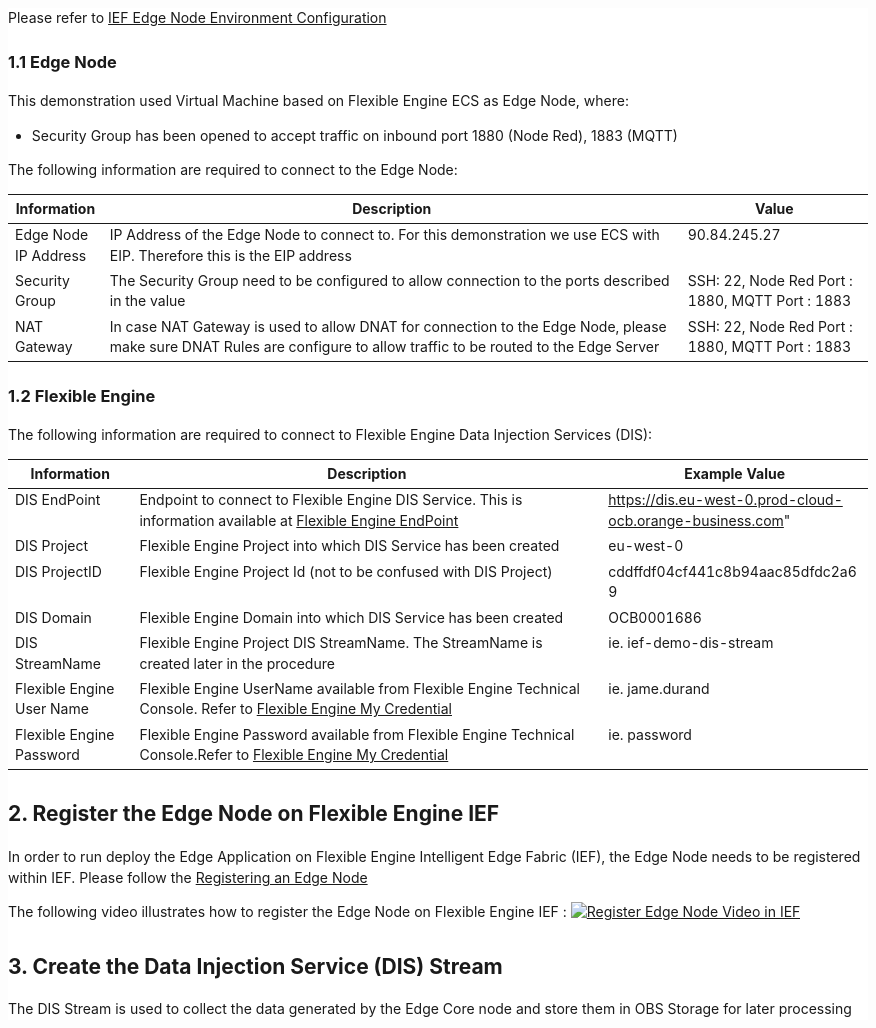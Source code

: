 Please refer to [IEF Edge Node Environment Configuration](https://docs.prod-cloud-ocb.orange-business.com/en-us/usermanual/ief/ief_01_0083.html)

### 1.1 Edge Node 

This demonstration used Virtual Machine based on Flexible Engine ECS as Edge Node, where:
- Security Group has been opened to accept traffic on inbound port 1880 (Node Red), 1883 (MQTT) 

The following information are required to connect to the Edge Node:

| Information | Description | Value |
| --- | --- | --- |
| Edge Node IP Address | IP Address of the Edge Node to connect to. For this demonstration we use ECS with EIP. Therefore this is the EIP address | 90.84.245.27 |
| Security Group | The Security Group need to be configured to allow connection to the ports described in the value| SSH: 22, Node Red Port : 1880, MQTT Port : 1883 |
| NAT Gateway | In case NAT Gateway is used to allow DNAT for connection to the Edge Node, please make sure DNAT Rules are configure to allow traffic to be routed to the Edge Server | SSH: 22, Node Red Port : 1880, MQTT Port : 1883 |



### 1.2 Flexible Engine 

The following information are required to connect to Flexible Engine Data Injection Services (DIS):

| Information | Description | Example Value |
| --- | --- | --- |
| DIS EndPoint | Endpoint to connect to Flexible Engine DIS Service. This is information available at [Flexible Engine EndPoint](https://docs.prod-cloud-ocb.orange-business.com/endpoint/index.html) | https://dis.eu-west-0.prod-cloud-ocb.orange-business.com" |
| DIS Project | Flexible Engine Project into which DIS Service has been created | eu-west-0 |
| DIS ProjectID | Flexible Engine Project Id (not to  be confused with DIS Project) | cddffdf04cf441c8b94aac85dfdc2a69 |
| DIS Domain | Flexible Engine Domain into which DIS Service has been created | OCB0001686 |
| DIS StreamName | Flexible Engine Project DIS StreamName. The StreamName is created later in the procedure | ie. ief-demo-dis-stream |
| Flexible Engine User Name | Flexible Engine UserName available from Flexible Engine Technical Console. Refer to [Flexible Engine My Credential](https://docs.prod-cloud-ocb.orange-business.com/usermanual/ac/en-us_topic_0046783936.html)| ie. jame.durand |
| Flexible Engine Password | Flexible Engine Password available from Flexible Engine Technical Console.Refer to [Flexible Engine My Credential](https://docs.prod-cloud-ocb.orange-business.com/usermanual/ac/en-us_topic_0046783936.html) | ie. password |

## 2. Register the Edge Node on Flexible Engine IEF

In order to run deploy the Edge Application on Flexible Engine Intelligent Edge Fabric  (IEF), the Edge Node needs to be registered within IEF. Please follow the [Registering an Edge Node](https://docs.prod-cloud-ocb.orange-business.com/en-us/usermanual/ief/ief_01_0084.html) 

The following video illustrates how to register the Edge Node on Flexible Engine IEF : [![Register Edge Node Video in IEF](http://fe-obs-share-bucket.oss.eu-west-0.prod-cloud-ocb.orange-business.com/FE%20Demonstrations/99_MISC/VideoPlayImage.PNG)](http://fe-obs-share-bucket.oss.eu-west-0.prod-cloud-ocb.orange-business.com/FE%20Demonstrations/04_DEMO-EDGE%20IOT%20DEPLOYMENT%20FROM%20CLOUD/01_Plan%20Build/01_V1/02_Demo_Build_Instruction/01_IEF_RegisterNode.mp4)  

## 3. Create the Data Injection Service (DIS) Stream

The DIS Stream is used to collect the data generated by the Edge Core node and store them in OBS Storage for later processing 
